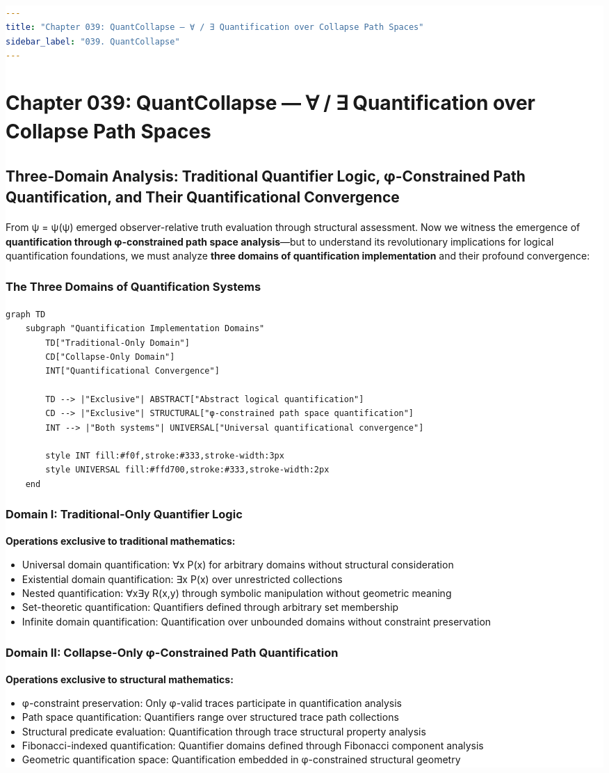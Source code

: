 ```yaml
---
title: "Chapter 039: QuantCollapse — ∀ / ∃ Quantification over Collapse Path Spaces"
sidebar_label: "039. QuantCollapse"
---
```


# Chapter 039: QuantCollapse — ∀ / ∃ Quantification over Collapse Path Spaces

## Three-Domain Analysis: Traditional Quantifier Logic, φ-Constrained Path Quantification, and Their Quantificational Convergence

From ψ = ψ(ψ) emerged observer-relative truth evaluation through structural assessment. Now we witness the emergence of **quantification through φ-constrained path space analysis**—but to understand its revolutionary implications for logical quantification foundations, we must analyze **three domains of quantification implementation** and their profound convergence:

### The Three Domains of Quantification Systems

```mermaid
graph TD
    subgraph "Quantification Implementation Domains"
        TD["Traditional-Only Domain"]
        CD["Collapse-Only Domain"] 
        INT["Quantificational Convergence"]
        
        TD --> |"Exclusive"| ABSTRACT["Abstract logical quantification"]
        CD --> |"Exclusive"| STRUCTURAL["φ-constrained path space quantification"]
        INT --> |"Both systems"| UNIVERSAL["Universal quantificational convergence"]
        
        style INT fill:#f0f,stroke:#333,stroke-width:3px
        style UNIVERSAL fill:#ffd700,stroke:#333,stroke-width:2px
    end
```

### Domain I: Traditional-Only Quantifier Logic

**Operations exclusive to traditional mathematics:**
- Universal domain quantification: ∀x P(x) for arbitrary domains without structural consideration
- Existential domain quantification: ∃x P(x) over unrestricted collections
- Nested quantification: ∀x∃y R(x,y) through symbolic manipulation without geometric meaning
- Set-theoretic quantification: Quantifiers defined through arbitrary set membership
- Infinite domain quantification: Quantification over unbounded domains without constraint preservation

### Domain II: Collapse-Only φ-Constrained Path Quantification

**Operations exclusive to structural mathematics:**
- φ-constraint preservation: Only φ-valid traces participate in quantification analysis
- Path space quantification: Quantifiers range over structured trace path collections
- Structural predicate evaluation: Quantification through trace structural property analysis
- Fibonacci-indexed quantification: Quantifier domains defined through Fibonacci component analysis
- Geometric quantification space: Quantification embedded in φ-constrained structural geometry
